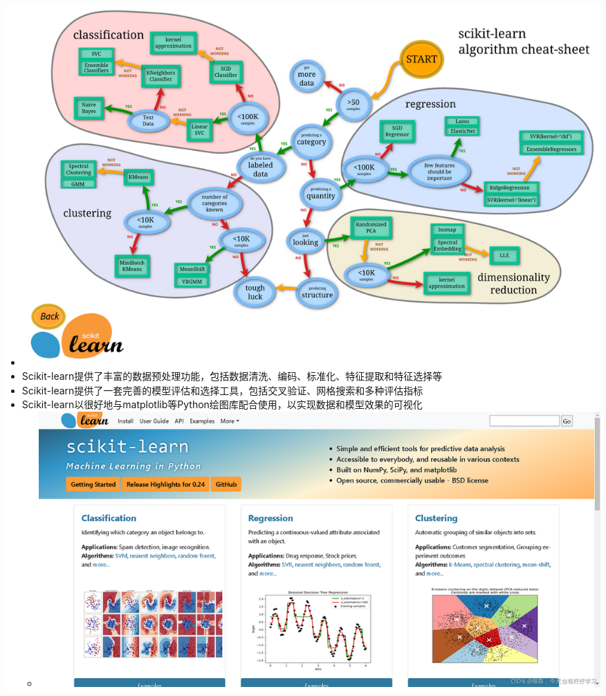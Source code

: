   - ![Scikit-learn提供了各种常用的监督学习和无监督学习算法](https://github.com/honggzb/Study-General/blob/master/Machine-Learning%2BAI/images/Scikit-learn算法.png)
- Scikit-learn提供了丰富的数据预处理功能，包括数据清洗、编码、标准化、特征提取和特征选择等
- Scikit-learn提供了一套完善的模型评估和选择工具，包括交叉验证、网格搜索和多种评估指标
- Scikit-learn以很好地与matplotlib等Python绘图库配合使用，以实现数据和模型效果的可视化
  - ![Scikit-learn可视化](https://github.com/honggzb/Study-General/blob/master/Machine-Learning%2BAI/images/Scikit-learn可视化.png)
